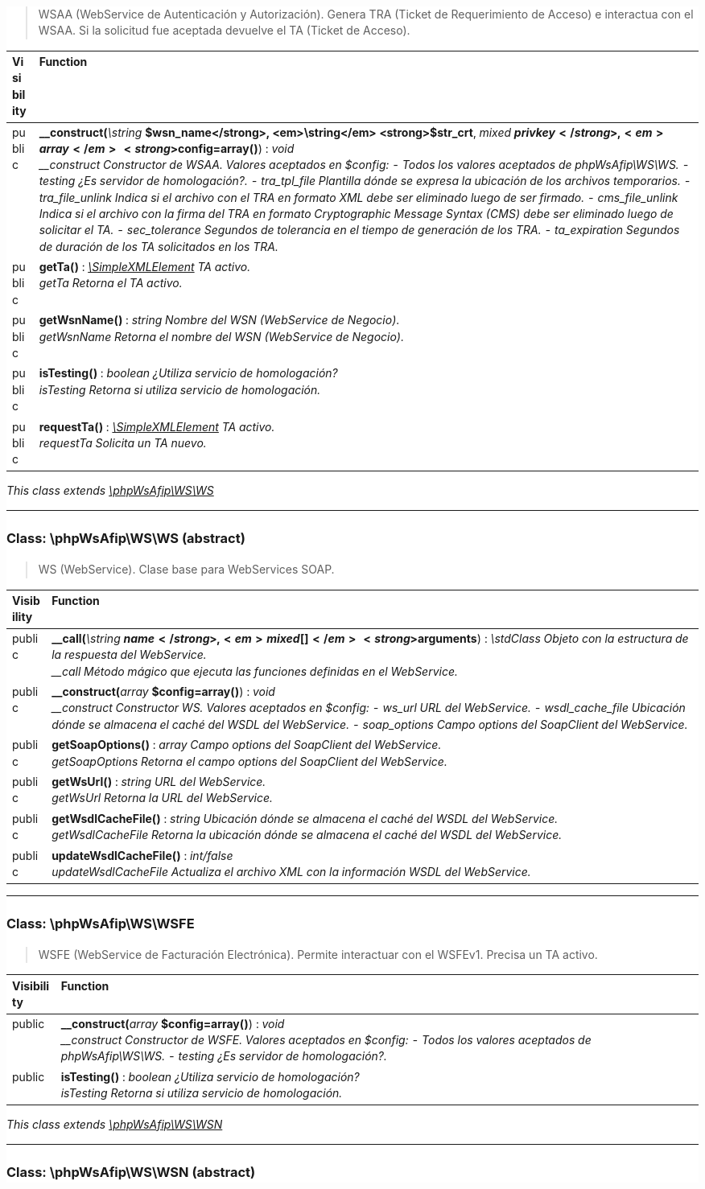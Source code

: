 > WSAA (WebService de Autenticación y Autorización). Genera TRA (Ticket de Requerimiento de Acceso) e interactua con el WSAA. Si la solicitud fue aceptada devuelve el TA (Ticket de Acceso).

| Visibility | Function |
|:-----------|:---------|
| public | <strong>__construct(</strong><em>\string</em> <strong>$wsn_name</strong>, <em>\string</em> <strong>$str_crt</strong>, <em>mixed</em> <strong>$privkey</strong>, <em>array</em> <strong>$config=array()</strong>)</strong> : <em>void</em><br /><em>__construct Constructor de WSAA. Valores aceptados en $config: - Todos los valores aceptados de phpWsAfip\WS\WS. - testing            ¿Es servidor de homologación?. - tra_tpl_file       Plantilla dónde se expresa la ubicación de los archivos temporarios. - tra_file_unlink    Indica si el archivo con el TRA en formato XML debe ser eliminado luego de ser firmado. - cms_file_unlink    Indica si el archivo con la firma del TRA en formato Cryptographic Message Syntax (CMS) debe ser eliminado luego de solicitar el TA. - sec_tolerance      Segundos de tolerancia en el tiempo de generación de los TRA. - ta_expiration      Segundos de duración de los TA solicitados en los TRA.</em> |
| public | <strong>getTa()</strong> : <em>[\SimpleXMLElement](http://php.net/manual/en/class.simplexmlelement.php) TA activo.</em><br /><em>getTa Retorna el TA activo.</em> |
| public | <strong>getWsnName()</strong> : <em>string Nombre del WSN (WebService de Negocio).</em><br /><em>getWsnName Retorna el nombre del WSN (WebService de Negocio).</em> |
| public | <strong>isTesting()</strong> : <em>boolean ¿Utiliza servicio de homologación?</em><br /><em>isTesting Retorna si utiliza servicio de homologación.</em> |
| public | <strong>requestTa()</strong> : <em>[\SimpleXMLElement](http://php.net/manual/en/class.simplexmlelement.php) TA activo.</em><br /><em>requestTa Solicita un TA nuevo.</em> |

*This class extends [\phpWsAfip\WS\WS](#class-phpwsafipwsws-abstract)*

<hr />

### Class: \phpWsAfip\WS\WS (abstract)

> WS (WebService). Clase base para WebServices SOAP.

| Visibility | Function |
|:-----------|:---------|
| public | <strong>__call(</strong><em>\string</em> <strong>$name</strong>, <em>mixed[]</em> <strong>$arguments</strong>)</strong> : <em>\stdClass Objeto con la estructura de la respuesta del WebService.</em><br /><em>__call Método mágico que ejecuta las funciones definidas en el WebService.</em> |
| public | <strong>__construct(</strong><em>array</em> <strong>$config=array()</strong>)</strong> : <em>void</em><br /><em>__construct Constructor WS. Valores aceptados en $config: - ws_url             URL del WebService. - wsdl_cache_file    Ubicación dónde se almacena el caché del WSDL del WebService. - soap_options       Campo options del SoapClient del WebService.</em> |
| public | <strong>getSoapOptions()</strong> : <em>array Campo options del SoapClient del WebService.</em><br /><em>getSoapOptions Retorna el campo options del SoapClient del WebService.</em> |
| public | <strong>getWsUrl()</strong> : <em>string URL del WebService.</em><br /><em>getWsUrl Retorna la URL del WebService.</em> |
| public | <strong>getWsdlCacheFile()</strong> : <em>string Ubicación dónde se almacena el caché del WSDL del WebService.</em><br /><em>getWsdlCacheFile Retorna la ubicación dónde se almacena el caché del WSDL del WebService.</em> |
| public | <strong>updateWsdlCacheFile()</strong> : <em>int/false</em><br /><em>updateWsdlCacheFile Actualiza el archivo XML con la información WSDL del WebService.</em> |

<hr />

### Class: \phpWsAfip\WS\WSFE

> WSFE (WebService de Facturación Electrónica). Permite interactuar con el WSFEv1. Precisa un TA activo.

| Visibility | Function |
|:-----------|:---------|
| public | <strong>__construct(</strong><em>array</em> <strong>$config=array()</strong>)</strong> : <em>void</em><br /><em>__construct Constructor de WSFE. Valores aceptados en $config: - Todos los valores aceptados de phpWsAfip\WS\WS. - testing            ¿Es servidor de homologación?.</em> |
| public | <strong>isTesting()</strong> : <em>boolean ¿Utiliza servicio de homologación?</em><br /><em>isTesting Retorna si utiliza servicio de homologación.</em> |

*This class extends [\phpWsAfip\WS\WSN](#class-phpwsafipwswsn-abstract)*

<hr />

### Class: \phpWsAfip\WS\WSN (abstract)

